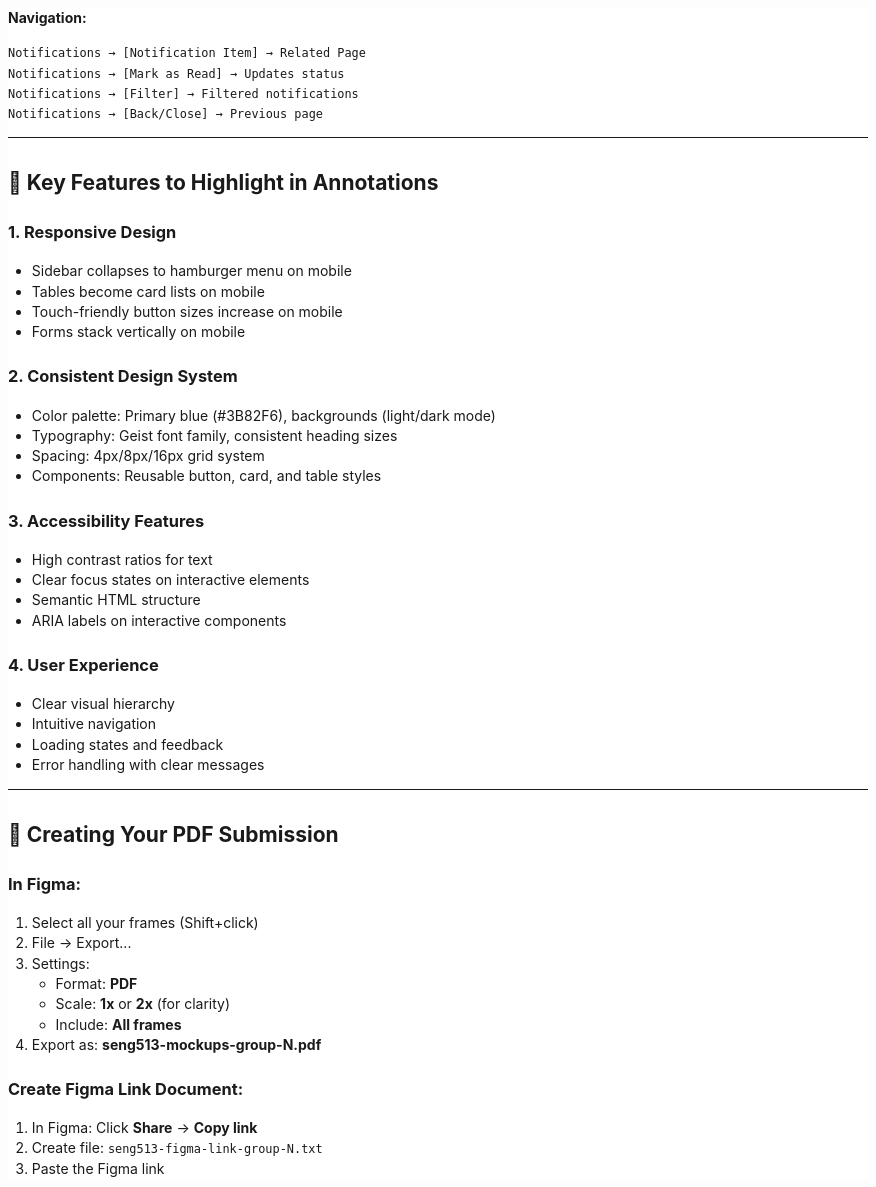 **Navigation:**
```
Notifications → [Notification Item] → Related Page
Notifications → [Mark as Read] → Updates status
Notifications → [Filter] → Filtered notifications
Notifications → [Back/Close] → Previous page
```

---

## 🎯 Key Features to Highlight in Annotations

### 1. Responsive Design
- Sidebar collapses to hamburger menu on mobile
- Tables become card lists on mobile
- Touch-friendly button sizes increase on mobile
- Forms stack vertically on mobile

### 2. Consistent Design System
- Color palette: Primary blue (#3B82F6), backgrounds (light/dark mode)
- Typography: Geist font family, consistent heading sizes
- Spacing: 4px/8px/16px grid system
- Components: Reusable button, card, and table styles

### 3. Accessibility Features
- High contrast ratios for text
- Clear focus states on interactive elements
- Semantic HTML structure
- ARIA labels on interactive components

### 4. User Experience
- Clear visual hierarchy
- Intuitive navigation
- Loading states and feedback
- Error handling with clear messages

---

## 📄 Creating Your PDF Submission

### In Figma:
1. Select all your frames (Shift+click)
2. File → Export...
3. Settings:
   - Format: **PDF**
   - Scale: **1x** or **2x** (for clarity)
   - Include: **All frames**
4. Export as: **seng513-mockups-group-N.pdf**

### Create Figma Link Document:
1. In Figma: Click **Share** → **Copy link**
2. Create file: `seng513-figma-link-group-N.txt`
3. Paste the Figma link
